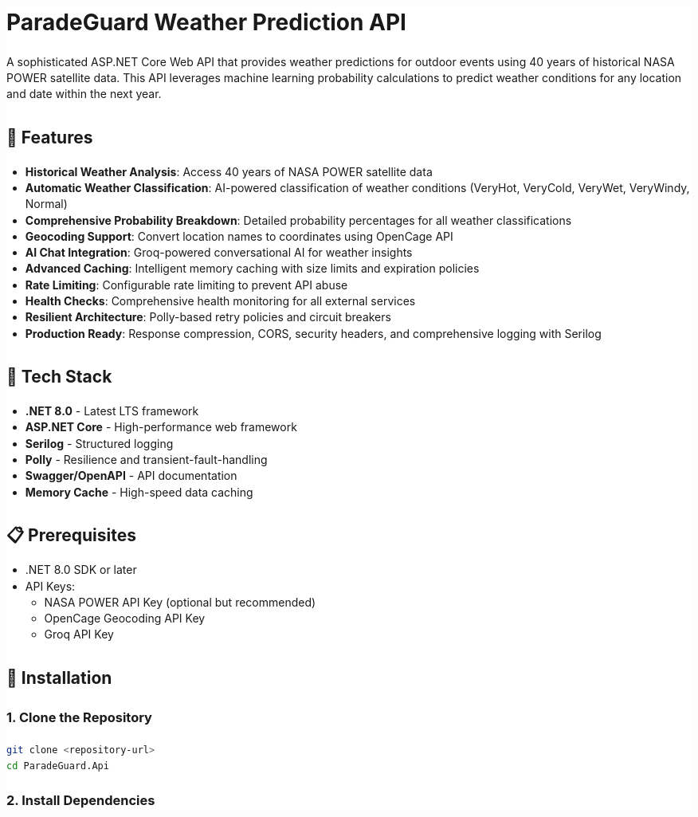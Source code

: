 # ParadeGuard Weather Prediction API

A sophisticated ASP.NET Core Web API that provides weather predictions for outdoor events using 40 years of historical NASA POWER satellite data. This API leverages machine learning probability calculations to predict weather conditions for any location and date within the next year.

## 🌟 Features

- **Historical Weather Analysis**: Access 40 years of NASA POWER satellite data
- **Automatic Weather Classification**: AI-powered classification of weather conditions (VeryHot, VeryCold, VeryWet, VeryWindy, Normal)
- **Comprehensive Probability Breakdown**: Detailed probability percentages for all weather classifications
- **Geocoding Support**: Convert location names to coordinates using OpenCage API
- **AI Chat Integration**: Groq-powered conversational AI for weather insights
- **Advanced Caching**: Intelligent memory caching with size limits and expiration policies
- **Rate Limiting**: Configurable rate limiting to prevent API abuse
- **Health Checks**: Comprehensive health monitoring for all external services
- **Resilient Architecture**: Polly-based retry policies and circuit breakers
- **Production Ready**: Response compression, CORS, security headers, and comprehensive logging with Serilog

## 🚀 Tech Stack

- **.NET 8.0** - Latest LTS framework
- **ASP.NET Core** - High-performance web framework
- **Serilog** - Structured logging
- **Polly** - Resilience and transient-fault-handling
- **Swagger/OpenAPI** - API documentation
- **Memory Cache** - High-speed data caching

## 📋 Prerequisites

- .NET 8.0 SDK or later
- API Keys:
  - NASA POWER API Key (optional but recommended)
  - OpenCage Geocoding API Key
  - Groq API Key

## 🔧 Installation

### 1. Clone the Repository

```bash
git clone <repository-url>
cd ParadeGuard.Api
```

### 2. Install Dependencies
